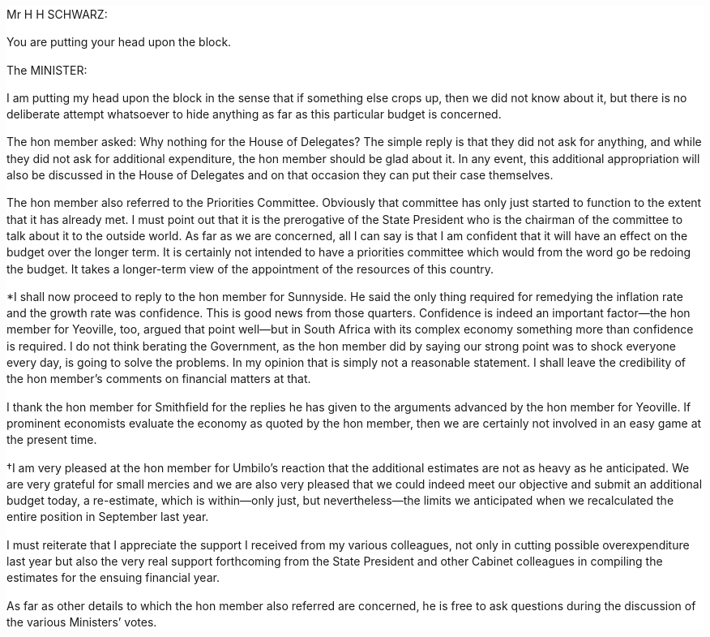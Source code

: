 </speech>

<speech by="#schwarz">

<from>Mr <person refersTo="hansard_za">H H SCHWARZ</person>:</from>

<p>You are putting your head upon the block.</p>

</speech>

<speech by="#minister">

<from>The <person refersTo="hansard_za">MINISTER</person>:</from>

<p>I am putting my head upon the block in the sense that if something else crops up, then we did not know about it, but there is no deliberate attempt whatsoever to hide anything as far as this particular budget is concerned.</p>

<p>The hon member asked: Why nothing for the House of Delegates? The simple reply is that they did not ask for anything, and while they did not ask for additional expenditure, the hon member should be glad about it. In any event, this additional appropriation will also be discussed in the House of Delegates and on that occasion they can put their case themselves.</p>

<p>The hon member also referred to the Priorities Committee. Obviously that committee has only just started to function to the extent that it has already met. I must point out that it is the prerogative of the State President who is the chairman of the committee to talk about it to the outside world. As far as we <span class="col_1339-1340" refersTo="page_0714"/>are concerned, all I can say is that I am confident that it will have an effect on the budget over the longer term. It is certainly not intended to have a priorities committee which would from the word go be redoing the budget. It takes a longer-term view of the appointment of the resources of this country.</p>

<p>*I shall now proceed to reply to the hon member for Sunnyside. He said the only thing required for remedying the inflation rate and the growth rate was confidence. This is good news from those quarters. Confidence is indeed an important factor&#x2014;the hon member for Yeoville, too, argued that point well&#x2014;but in South Africa with its complex economy something more than confidence is required. I do not think berating the Government, as the hon member did by saying our strong point was to shock everyone every day, is going to solve the problems. In my opinion that is simply not a reasonable statement. I shall leave the credibility of the hon member&#x2019;s comments on financial matters at that.</p>

<p>I thank the hon member for Smithfield for the replies he has given to the arguments advanced by the hon member for Yeoville. If prominent economists evaluate the economy as quoted by the hon member, then we are certainly not involved in an easy game at the present time.</p>

<p>&#x2020;I am very pleased at the hon member for Umbilo&#x2019;s reaction that the additional estimates are not as heavy as he anticipated. We are very grateful for small mercies and we are also very pleased that we could indeed meet our objective and submit an additional budget today, a re-estimate, which is within&#x2014;only just, but nevertheless&#x2014;the limits we anticipated when we recalculated the entire position in September last year.</p>

<p>I must reiterate that I appreciate the support I received from my various colleagues, not only in cutting possible overexpenditure last year but also the very real support forthcoming from the State President and other Cabinet colleagues in compiling the estimates for the ensuing financial year.</p>

<p>As far as other details to which the hon member also referred are concerned, he is free to ask questions during the discussion of the various Ministers&#x2019; votes.</p>
